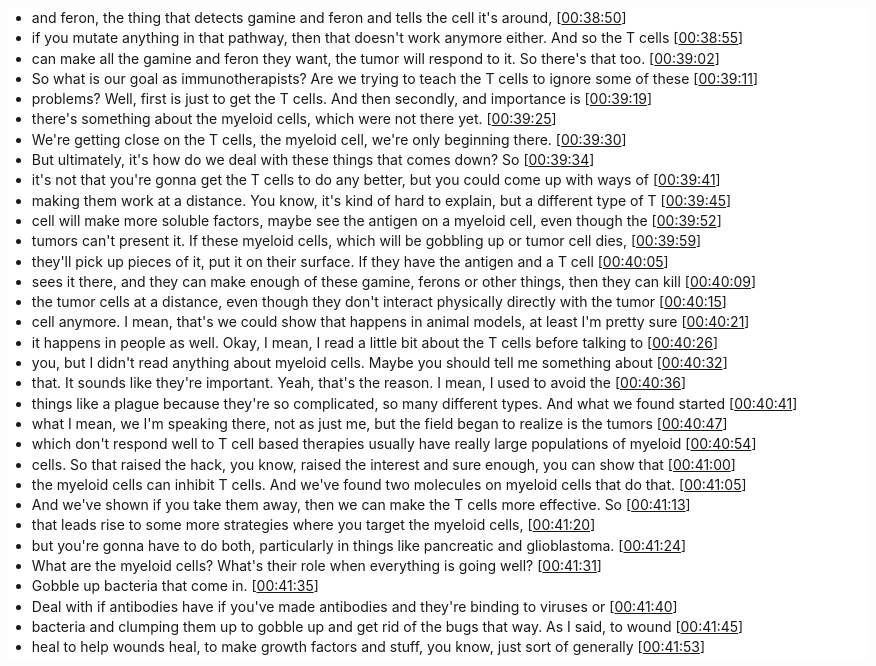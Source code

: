 *  and feron, the thing that detects gamine and feron and tells the cell it's around, [[00:38:50](https://www.youtube.com/watch?v=qdb8OYc-1Q8&t=2330.32s)]
*  if you mutate anything in that pathway, then that doesn't work anymore either. And so the T cells [[00:38:55](https://www.youtube.com/watch?v=qdb8OYc-1Q8&t=2335.92s)]
*  can make all the gamine and feron they want, the tumor will respond to it. So there's that too. [[00:39:02](https://www.youtube.com/watch?v=qdb8OYc-1Q8&t=2342.16s)]
*  So what is our goal as immunotherapists? Are we trying to teach the T cells to ignore some of these [[00:39:11](https://www.youtube.com/watch?v=qdb8OYc-1Q8&t=2351.6s)]
*  problems? Well, first is just to get the T cells. And then secondly, and importance is [[00:39:19](https://www.youtube.com/watch?v=qdb8OYc-1Q8&t=2359.2799999999997s)]
*  there's something about the myeloid cells, which were not there yet. [[00:39:25](https://www.youtube.com/watch?v=qdb8OYc-1Q8&t=2365.84s)]
*  We're getting close on the T cells, the myeloid cell, we're only beginning there. [[00:39:30](https://www.youtube.com/watch?v=qdb8OYc-1Q8&t=2370.6400000000003s)]
*  But ultimately, it's how do we deal with these things that comes down? So [[00:39:34](https://www.youtube.com/watch?v=qdb8OYc-1Q8&t=2374.48s)]
*  it's not that you're gonna get the T cells to do any better, but you could come up with ways of [[00:39:41](https://www.youtube.com/watch?v=qdb8OYc-1Q8&t=2381.76s)]
*  making them work at a distance. You know, it's kind of hard to explain, but a different type of T [[00:39:45](https://www.youtube.com/watch?v=qdb8OYc-1Q8&t=2385.84s)]
*  cell will make more soluble factors, maybe see the antigen on a myeloid cell, even though the [[00:39:52](https://www.youtube.com/watch?v=qdb8OYc-1Q8&t=2392.72s)]
*  tumors can't present it. If these myeloid cells, which will be gobbling up or tumor cell dies, [[00:39:59](https://www.youtube.com/watch?v=qdb8OYc-1Q8&t=2399.3599999999997s)]
*  they'll pick up pieces of it, put it on their surface. If they have the antigen and a T cell [[00:40:05](https://www.youtube.com/watch?v=qdb8OYc-1Q8&t=2405.04s)]
*  sees it there, and they can make enough of these gamine, ferons or other things, then they can kill [[00:40:09](https://www.youtube.com/watch?v=qdb8OYc-1Q8&t=2409.9199999999996s)]
*  the tumor cells at a distance, even though they don't interact physically directly with the tumor [[00:40:15](https://www.youtube.com/watch?v=qdb8OYc-1Q8&t=2415.2s)]
*  cell anymore. I mean, that's we could show that happens in animal models, at least I'm pretty sure [[00:40:21](https://www.youtube.com/watch?v=qdb8OYc-1Q8&t=2421.04s)]
*  it happens in people as well. Okay, I mean, I read a little bit about the T cells before talking to [[00:40:26](https://www.youtube.com/watch?v=qdb8OYc-1Q8&t=2426.88s)]
*  you, but I didn't read anything about myeloid cells. Maybe you should tell me something about [[00:40:32](https://www.youtube.com/watch?v=qdb8OYc-1Q8&t=2432.0s)]
*  that. It sounds like they're important. Yeah, that's the reason. I mean, I used to avoid the [[00:40:36](https://www.youtube.com/watch?v=qdb8OYc-1Q8&t=2436.08s)]
*  things like a plague because they're so complicated, so many different types. And what we found started [[00:40:41](https://www.youtube.com/watch?v=qdb8OYc-1Q8&t=2441.52s)]
*  what I mean, we I'm speaking there, not as just me, but the field began to realize is the tumors [[00:40:47](https://www.youtube.com/watch?v=qdb8OYc-1Q8&t=2447.6s)]
*  which don't respond well to T cell based therapies usually have really large populations of myeloid [[00:40:54](https://www.youtube.com/watch?v=qdb8OYc-1Q8&t=2454.7999999999997s)]
*  cells. So that raised the hack, you know, raised the interest and sure enough, you can show that [[00:41:00](https://www.youtube.com/watch?v=qdb8OYc-1Q8&t=2460.4s)]
*  the myeloid cells can inhibit T cells. And we've found two molecules on myeloid cells that do that. [[00:41:05](https://www.youtube.com/watch?v=qdb8OYc-1Q8&t=2465.36s)]
*  And we've shown if you take them away, then we can make the T cells more effective. So [[00:41:13](https://www.youtube.com/watch?v=qdb8OYc-1Q8&t=2473.92s)]
*  that leads rise to some more strategies where you target the myeloid cells, [[00:41:20](https://www.youtube.com/watch?v=qdb8OYc-1Q8&t=2480.7200000000003s)]
*  but you're gonna have to do both, particularly in things like pancreatic and glioblastoma. [[00:41:24](https://www.youtube.com/watch?v=qdb8OYc-1Q8&t=2484.56s)]
*  What are the myeloid cells? What's their role when everything is going well? [[00:41:31](https://www.youtube.com/watch?v=qdb8OYc-1Q8&t=2491.12s)]
*  Gobble up bacteria that come in. [[00:41:35](https://www.youtube.com/watch?v=qdb8OYc-1Q8&t=2495.2000000000003s)]
*  Deal with if antibodies have if you've made antibodies and they're binding to viruses or [[00:41:40](https://www.youtube.com/watch?v=qdb8OYc-1Q8&t=2500.32s)]
*  bacteria and clumping them up to gobble up and get rid of the bugs that way. As I said, to wound [[00:41:45](https://www.youtube.com/watch?v=qdb8OYc-1Q8&t=2505.6800000000003s)]
*  heal to help wounds heal, to make growth factors and stuff, you know, just sort of generally [[00:41:53](https://www.youtube.com/watch?v=qdb8OYc-1Q8&t=2513.44s)]